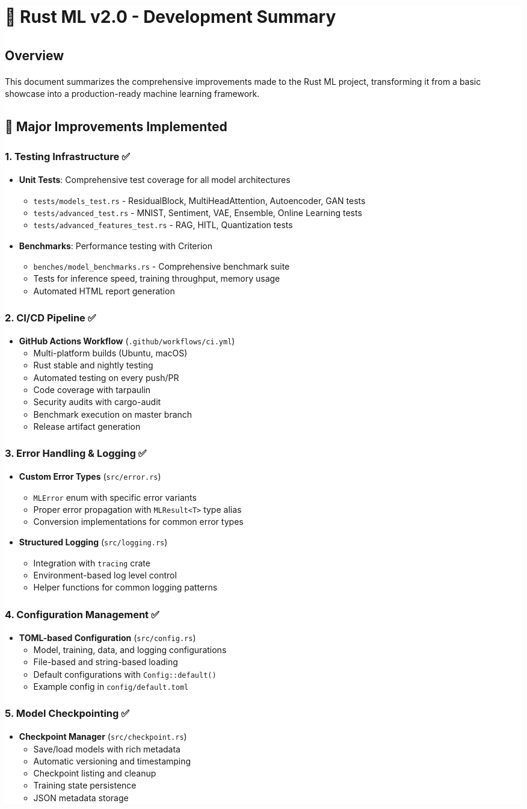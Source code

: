 # 🎉 Rust ML v2.0 - Development Summary

## Overview
This document summarizes the comprehensive improvements made to the Rust ML project, transforming it from a basic showcase into a production-ready machine learning framework.

## 🚀 Major Improvements Implemented

### 1. **Testing Infrastructure** ✅
- **Unit Tests**: Comprehensive test coverage for all model architectures
  - `tests/models_test.rs` - ResidualBlock, MultiHeadAttention, Autoencoder, GAN tests
  - `tests/advanced_test.rs` - MNIST, Sentiment, VAE, Ensemble, Online Learning tests
  - `tests/advanced_features_test.rs` - RAG, HITL, Quantization tests

- **Benchmarks**: Performance testing with Criterion
  - `benches/model_benchmarks.rs` - Comprehensive benchmark suite
  - Tests for inference speed, training throughput, memory usage
  - Automated HTML report generation

### 2. **CI/CD Pipeline** ✅
- **GitHub Actions Workflow** (`.github/workflows/ci.yml`)
  - Multi-platform builds (Ubuntu, macOS)
  - Rust stable and nightly testing
  - Automated testing on every push/PR
  - Code coverage with tarpaulin
  - Security audits with cargo-audit
  - Benchmark execution on master branch
  - Release artifact generation

### 3. **Error Handling & Logging** ✅
- **Custom Error Types** (`src/error.rs`)
  - `MLError` enum with specific error variants
  - Proper error propagation with `MLResult<T>` type alias
  - Conversion implementations for common error types

- **Structured Logging** (`src/logging.rs`)
  - Integration with `tracing` crate
  - Environment-based log level control
  - Helper functions for common logging patterns

### 4. **Configuration Management** ✅
- **TOML-based Configuration** (`src/config.rs`)
  - Model, training, data, and logging configurations
  - File-based and string-based loading
  - Default configurations with `Config::default()`
  - Example config in `config/default.toml`

### 5. **Model Checkpointing** ✅
- **Checkpoint Manager** (`src/checkpoint.rs`)
  - Save/load models with rich metadata
  - Automatic versioning and timestamping
  - Checkpoint listing and cleanup
  - Training state persistence
  - JSON metadata storage
